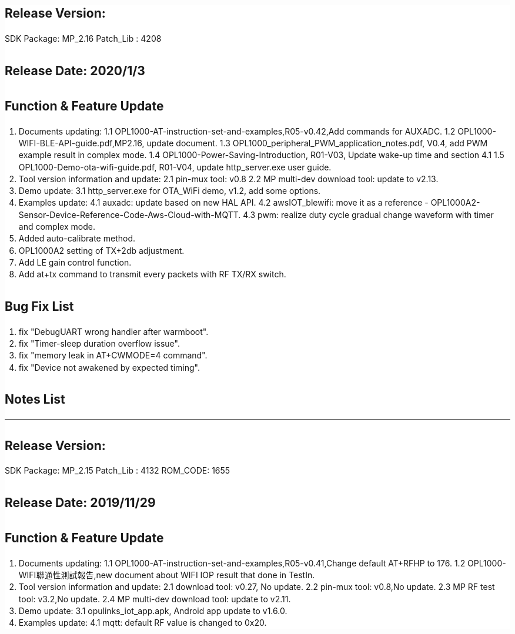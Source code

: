 ## Release Version:
SDK Package: MP_2.16
Patch_Lib : 4208

## Release Date: 2020/1/3

## Function & Feature Update 
1. Documents updating:
   1.1 OPL1000-AT-instruction-set-and-examples,R05-v0.42,Add commands for AUXADC.
   1.2 OPL1000-WIFI-BLE-API-guide.pdf,MP2.16, update document.
   1.3 OPL1000_peripheral_PWM_application_notes.pdf, V0.4, add PWM example result in complex mode.
   1.4 OPL1000-Power-Saving-Introduction, R01-V03, Update wake-up time and section 4.1
   1.5 OPL1000-Demo-ota-wifi-guide.pdf, R01-V04, update http_server.exe user guide.
2. Tool version information and update:
   2.1 pin-mux tool: v0.8
   2.2 MP multi-dev download tool: update to v2.13.
3. Demo update:
   3.1 http_server.exe for OTA_WiFi demo, v1.2, add some options.
4. Examples update:
   4.1 auxadc: update based on new HAL API.
   4.2 awsIOT_blewifi: move it as a reference - OPL1000A2-Sensor-Device-Reference-Code-Aws-Cloud-with-MQTT.
   4.3 pwm: realize duty cycle gradual change waveform with timer and complex mode.
5. Added auto-calibrate method.
6. OPL1000A2 setting of TX+2db adjustment.
7. Add LE gain control function.
8. Add at+tx command to transmit every packets with RF TX/RX switch.


## Bug Fix List 
1. fix "DebugUART wrong handler after warmboot".
2. fix "Timer-sleep duration overflow issue".
3. fix "memory leak in AT+CWMODE=4 command".
4. fix "Device not awakened by expected timing".

## Notes List 

*****

## Release Version:
SDK Package: MP_2.15
Patch_Lib : 4132
ROM_CODE: 1655 

## Release Date: 2019/11/29

## Function & Feature Update 
1. Documents updating:
   1.1 OPL1000-AT-instruction-set-and-examples,R05-v0.41,Change default AT+RFHP to 176.
   1.2 OPL1000-WIFI聯通性測試報告,new document about  WIFI IOP result that done in TestIn.
2. Tool version information and update:
   2.1 download tool: v0.27, No update.
   2.2 pin-mux tool: v0.8,No update.
   2.3 MP RF test tool:  v3.2,No update.
   2.4 MP multi-dev download tool: update to v2.11.
3. Demo update:
   3.1 opulinks_iot_app.apk, Android app update to v1.6.0.
4. Examples update:
   4.1 mqtt: default RF value is changed to 0x20.